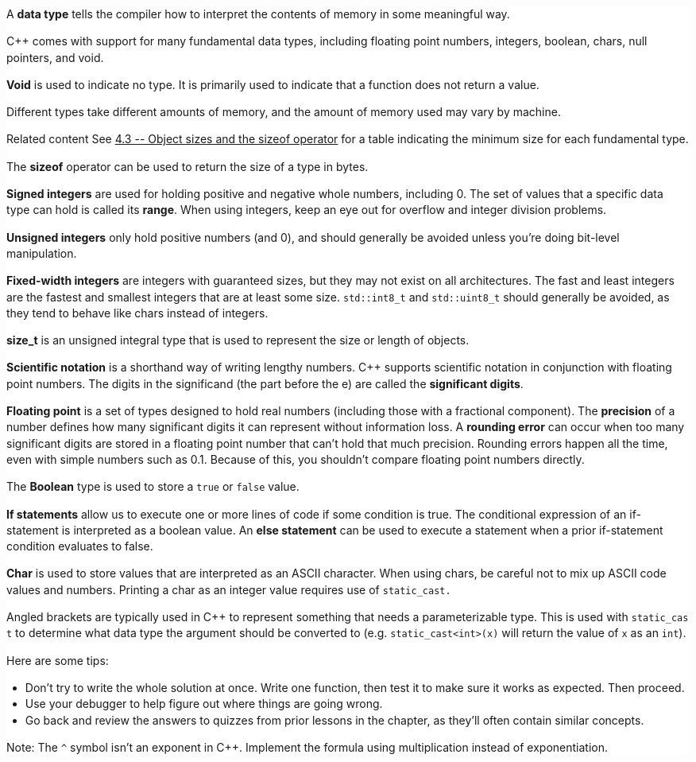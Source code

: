 A **data type** tells the compiler how to interpret the contents of memory in some meaningful way.

C++ comes with support for many fundamental data types, including floating point numbers, integers, boolean, chars, null pointers, and void.

**Void** is used to indicate no type. It is primarily used to indicate that a function does not return a value.

Different types take different amounts of memory, and the amount of memory used may vary by machine.

Related content
See [4.3 -- Object sizes and the sizeof operator](https://www.learncpp.com/cpp-tutorial/object-sizes-and-the-sizeof-operator/) for a table indicating the minimum size for each fundamental type.

The **sizeof** operator can be used to return the size of a type in bytes.

**Signed integers** are used for holding positive and negative whole numbers, including 0. The set of values that a specific data type can hold is called its **range**. When using integers, keep an eye out for overflow and integer division problems.

**Unsigned integers** only hold positive numbers (and 0), and should generally be avoided unless you’re doing bit-level manipulation.

**Fixed-width integers** are integers with guaranteed sizes, but they may not exist on all architectures. The fast and least integers are the fastest and smallest integers that are at least some size. `std::int8_t` and `std::uint8_t` should generally be avoided, as they tend to behave like chars instead of integers.

**size_t** is an unsigned integral type that is used to represent the size or length of objects.

**Scientific notation** is a shorthand way of writing lengthy numbers. C++ supports scientific notation in conjunction with floating point numbers. The digits in the significand (the part before the e) are called the **significant digits**.

**Floating point** is a set of types designed to hold real numbers (including those with a fractional component). The **precision** of a number defines how many significant digits it can represent without information loss. A **rounding error** can occur when too many significant digits are stored in a floating point number that can’t hold that much precision. Rounding errors happen all the time, even with simple numbers such as 0.1. Because of this, you shouldn’t compare floating point numbers directly.

The **Boolean** type is used to store a `true` or `false` value.

**If statements** allow us to execute one or more lines of code if some condition is true. The conditional expression of an if-statement is interpreted as a boolean value. An **else statement** can be used to execute a statement when a prior if-statement condition evaluates to false.

**Char** is used to store values that are interpreted as an ASCII character. When using chars, be careful not to mix up ASCII code values and numbers. Printing a char as an integer value requires use of `static_cast.`

Angled brackets are typically used in C++ to represent something that needs a parameterizable type. This is used with `static_cast` to determine what data type the argument should be converted to (e.g. `static_cast<int>(x)` will return the value of `x` as an `int`).

Here are some tips:
- Don’t try to write the whole solution at once. Write one function, then test it to make sure it works as expected. Then proceed.
- Use your debugger to help figure out where things are going wrong.
- Go back and review the answers to quizzes from prior lessons in the chapter, as they’ll often contain similar concepts.


Note: The `^` symbol isn’t an exponent in C++. Implement the formula using multiplication instead of exponentiation.